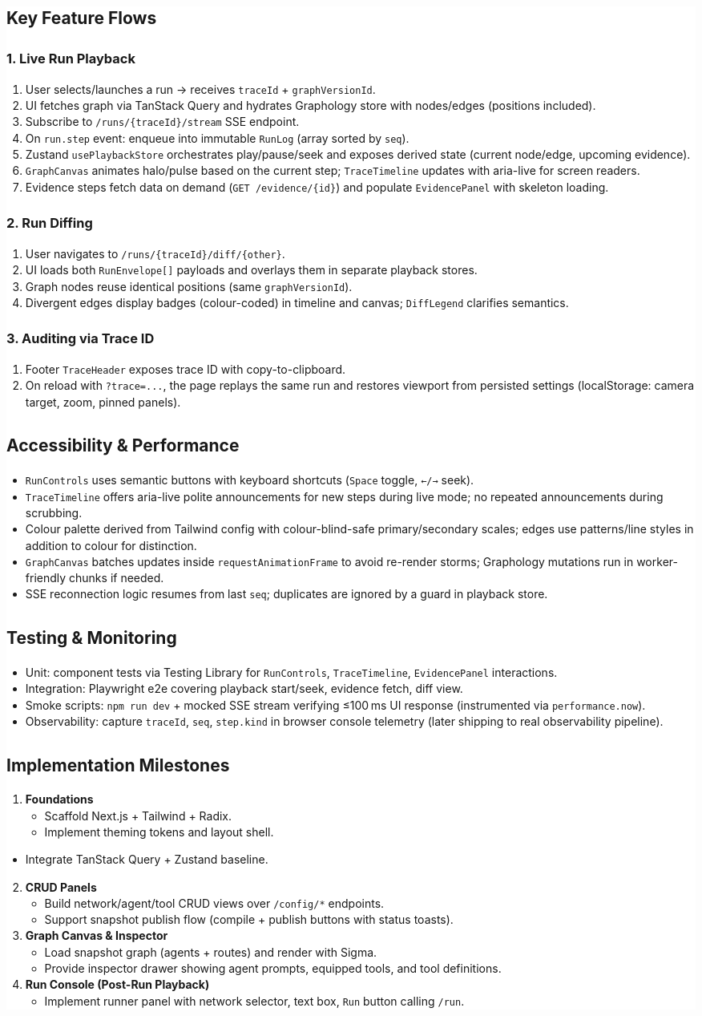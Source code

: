 ## Key Feature Flows
### 1. Live Run Playback
1. User selects/launches a run → receives `traceId` + `graphVersionId`.
2. UI fetches graph via TanStack Query and hydrates Graphology store with nodes/edges (positions included).
3. Subscribe to `/runs/{traceId}/stream` SSE endpoint.
4. On `run.step` event: enqueue into immutable `RunLog` (array sorted by `seq`).
5. Zustand `usePlaybackStore` orchestrates play/pause/seek and exposes derived state (current node/edge, upcoming evidence).
6. `GraphCanvas` animates halo/pulse based on the current step; `TraceTimeline` updates with aria-live for screen readers.
7. Evidence steps fetch data on demand (`GET /evidence/{id}`) and populate `EvidencePanel` with skeleton loading.

### 2. Run Diffing
1. User navigates to `/runs/{traceId}/diff/{other}`.
2. UI loads both `RunEnvelope[]` payloads and overlays them in separate playback stores.
3. Graph nodes reuse identical positions (same `graphVersionId`).
4. Divergent edges display badges (colour-coded) in timeline and canvas; `DiffLegend` clarifies semantics.

### 3. Auditing via Trace ID
1. Footer `TraceHeader` exposes trace ID with copy-to-clipboard.
2. On reload with `?trace=...`, the page replays the same run and restores viewport from persisted settings (localStorage: camera target, zoom, pinned panels).

## Accessibility & Performance
- `RunControls` uses semantic buttons with keyboard shortcuts (`Space` toggle, `←/→` seek).
- `TraceTimeline` offers aria-live polite announcements for new steps during live mode; no repeated announcements during scrubbing.
- Colour palette derived from Tailwind config with colour-blind-safe primary/secondary scales; edges use patterns/line styles in addition to colour for distinction.
- `GraphCanvas` batches updates inside `requestAnimationFrame` to avoid re-render storms; Graphology mutations run in worker-friendly chunks if needed.
- SSE reconnection logic resumes from last `seq`; duplicates are ignored by a guard in playback store.

## Testing & Monitoring
- Unit: component tests via Testing Library for `RunControls`, `TraceTimeline`, `EvidencePanel` interactions.
- Integration: Playwright e2e covering playback start/seek, evidence fetch, diff view.
- Smoke scripts: `npm run dev` + mocked SSE stream verifying ≤100 ms UI response (instrumented via `performance.now`).
- Observability: capture `traceId`, `seq`, `step.kind` in browser console telemetry (later shipping to real observability pipeline).

## Implementation Milestones
1. **Foundations**
   - Scaffold Next.js + Tailwind + Radix.
   - Implement theming tokens and layout shell.
  - Integrate TanStack Query + Zustand baseline.
2. **CRUD Panels**
   - Build network/agent/tool CRUD views over `/config/*` endpoints.
   - Support snapshot publish flow (compile + publish buttons with status toasts).
3. **Graph Canvas & Inspector**
   - Load snapshot graph (agents + routes) and render with Sigma.
   - Provide inspector drawer showing agent prompts, equipped tools, and tool definitions.
4. **Run Console (Post-Run Playback)**
   - Implement runner panel with network selector, text box, `Run` button calling `/run`.